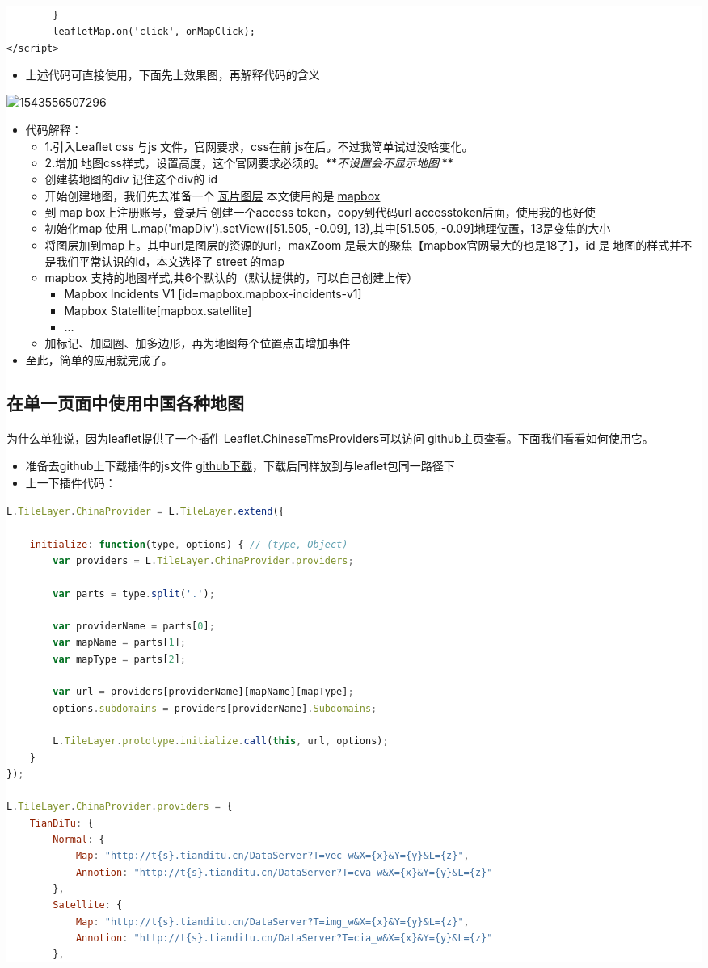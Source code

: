 ```hmtl
		}
		leafletMap.on('click', onMapClick);
</script>
```

- 上述代码可直接使用，下面先上效果图，再解释代码的含义

![1543556507296](C:\Users\kanewang\AppData\Local\Temp\1543556507296.png)

- 代码解释：
  - 1.引入Leaflet css 与js 文件，官网要求，css在前 js在后。不过我简单试过没啥变化。
  - 2.增加 地图css样式，设置高度，这个官网要求必须的。***不设置会不显示地图* **
  - 创建装地图的div 记住这个div的 id
  - 开始创建地图，我们先去准备一个 [瓦片图层](https://baike.baidu.com/item/%E7%93%A6%E7%89%87%E5%9C%B0%E5%9B%BE/8006049?fr=aladdin) 本文使用的是 [mapbox](https://www.mapbox.com)
  - 到 map box上注册账号，登录后 创建一个access token，copy到代码url accesstoken后面，使用我的也好使
  - 初始化map 使用 L.map('mapDiv').setView([51.505, -0.09], 13),其中[51.505, -0.09]地理位置，13是变焦的大小
  - 将图层加到map上。其中url是图层的资源的url，maxZoom 是最大的聚焦【mapbox官网最大的也是18了】，id 是 地图的样式并不是我们平常认识的id，本文选择了 street 的map
  - mapbox 支持的地图样式,共6个默认的（默认提供的，可以自己创建上传）
    - Mapbox Incidents V1 [id=mapbox.mapbox-incidents-v1]
    - Mapbox Statellite[mapbox.satellite]
    -  ...
  - 加标记、加圆圈、加多边形，再为地图每个位置点击增加事件
- 至此，简单的应用就完成了。

## 在单一页面中使用中国各种地图

为什么单独说，因为leaflet提供了一个插件 [Leaflet.ChineseTmsProviders](https://github.com/htoooth/Leaflet.ChineseTmsProviders)可以访问 [github](https://github.com/htoooth/Leaflet.ChineseTmsProviders/tree/master/src)主页查看。下面我们看看如何使用它。

- 准备去github上下载插件的js文件 [github下载](https://github.com/htoooth/Leaflet.ChineseTmsProviders/tree/master/src)，下载后同样放到与leaflet包同一路径下
- 上一下插件代码：

```javascript
L.TileLayer.ChinaProvider = L.TileLayer.extend({

    initialize: function(type, options) { // (type, Object)
        var providers = L.TileLayer.ChinaProvider.providers;

        var parts = type.split('.');

        var providerName = parts[0];
        var mapName = parts[1];
        var mapType = parts[2];

        var url = providers[providerName][mapName][mapType];
        options.subdomains = providers[providerName].Subdomains;

        L.TileLayer.prototype.initialize.call(this, url, options);
    }
});

L.TileLayer.ChinaProvider.providers = {
    TianDiTu: {
        Normal: {
            Map: "http://t{s}.tianditu.cn/DataServer?T=vec_w&X={x}&Y={y}&L={z}",
            Annotion: "http://t{s}.tianditu.cn/DataServer?T=cva_w&X={x}&Y={y}&L={z}"
        },
        Satellite: {
            Map: "http://t{s}.tianditu.cn/DataServer?T=img_w&X={x}&Y={y}&L={z}",
            Annotion: "http://t{s}.tianditu.cn/DataServer?T=cia_w&X={x}&Y={y}&L={z}"
        },
```